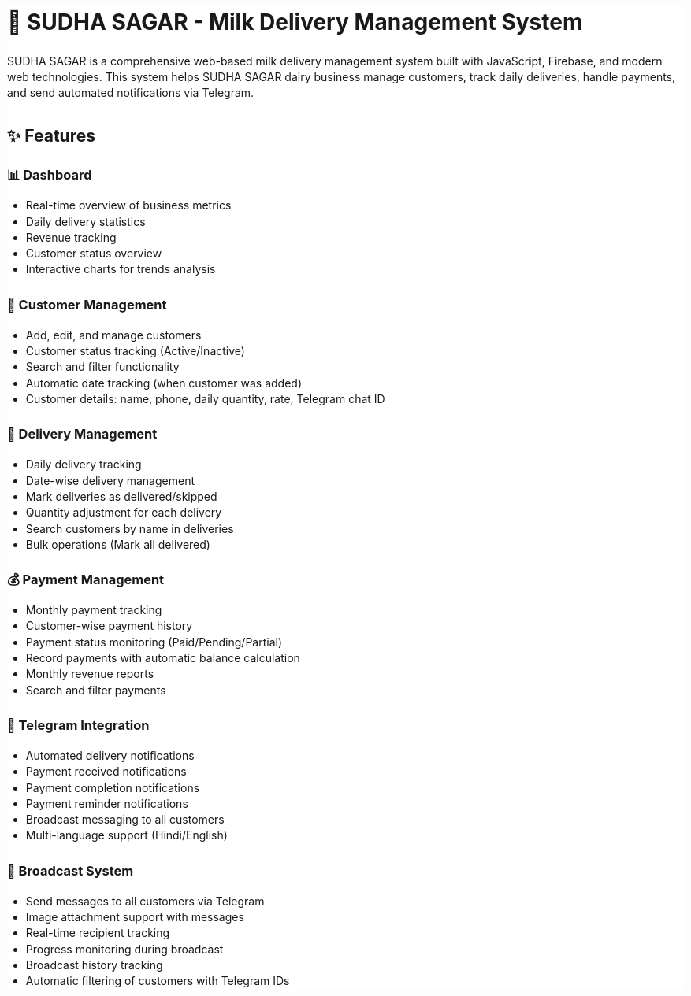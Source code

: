 # 🥛 SUDHA SAGAR - Milk Delivery Management System

SUDHA SAGAR is a comprehensive web-based milk delivery management system built with JavaScript, Firebase, and modern web technologies. This system helps SUDHA SAGAR dairy business manage customers, track daily deliveries, handle payments, and send automated notifications via Telegram.

## ✨ Features

### 📊 Dashboard
- Real-time overview of business metrics
- Daily delivery statistics
- Revenue tracking
- Customer status overview
- Interactive charts for trends analysis

### 👥 Customer Management
- Add, edit, and manage customers
- Customer status tracking (Active/Inactive)
- Search and filter functionality
- Automatic date tracking (when customer was added)
- Customer details: name, phone, daily quantity, rate, Telegram chat ID

### 🚛 Delivery Management
- Daily delivery tracking
- Date-wise delivery management
- Mark deliveries as delivered/skipped
- Quantity adjustment for each delivery
- Search customers by name in deliveries
- Bulk operations (Mark all delivered)

### 💰 Payment Management
- Monthly payment tracking
- Customer-wise payment history
- Payment status monitoring (Paid/Pending/Partial)
- Record payments with automatic balance calculation
- Monthly revenue reports
- Search and filter payments

### 📱 Telegram Integration
- Automated delivery notifications
- Payment received notifications
- Payment completion notifications
- Payment reminder notifications
- Broadcast messaging to all customers
- Multi-language support (Hindi/English)

### 📢 Broadcast System
- Send messages to all customers via Telegram
- Image attachment support with messages
- Real-time recipient tracking
- Progress monitoring during broadcast
- Broadcast history tracking
- Automatic filtering of customers with Telegram IDs
